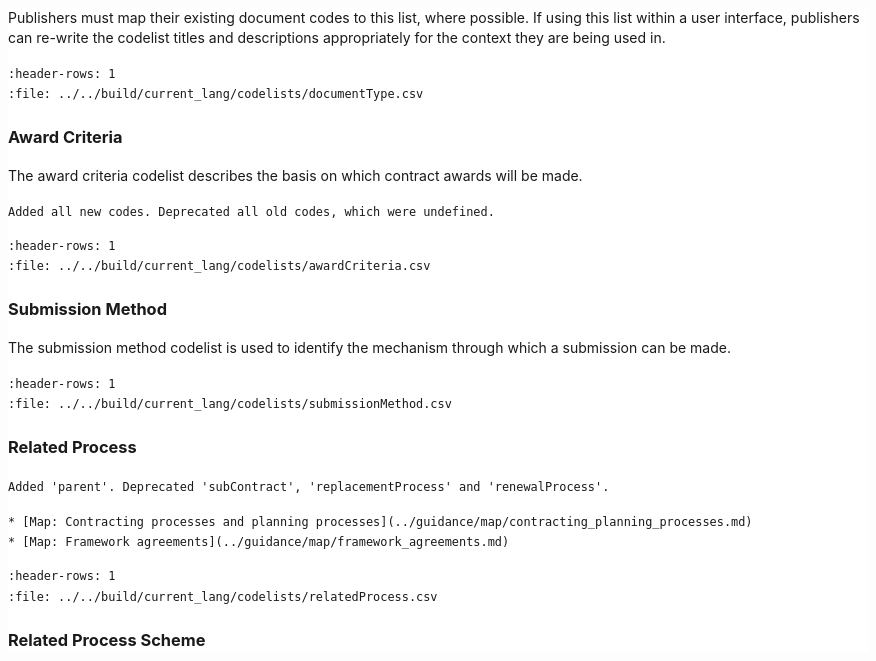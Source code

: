 Publishers must map their existing document codes to this list, where possible. If using this list within a user interface, publishers can re-write the codelist titles and descriptions appropriately for the context they are being used in.

```{csv-table-no-translate}
:header-rows: 1
:file: ../../build/current_lang/codelists/documentType.csv
```

### Award Criteria

The award criteria codelist describes the basis on which contract awards will be made. 

```{versionchanged} 1.1
Added all new codes. Deprecated all old codes, which were undefined.
```

```{csv-table-no-translate}
:header-rows: 1
:file: ../../build/current_lang/codelists/awardCriteria.csv
```

### Submission Method

```{deprecated} 1.2
```

The submission method codelist is used to identify the mechanism through which a submission can be made. 

```{csv-table-no-translate}
:header-rows: 1
:file: ../../build/current_lang/codelists/submissionMethod.csv
```

### Related Process

```{versionadded} 1.1
```

```{versionchanged} 1.2
Added 'parent'. Deprecated 'subContract', 'replacementProcess' and 'renewalProcess'.
```

```{field-description} ../../build/current_lang/release-schema.json /definitions/RelatedProcess
```

```{seealso}
* [Map: Contracting processes and planning processes](../guidance/map/contracting_planning_processes.md)
* [Map: Framework agreements](../guidance/map/framework_agreements.md)
```

```{csv-table-no-translate}
:header-rows: 1
:file: ../../build/current_lang/codelists/relatedProcess.csv
```

### Related Process Scheme
